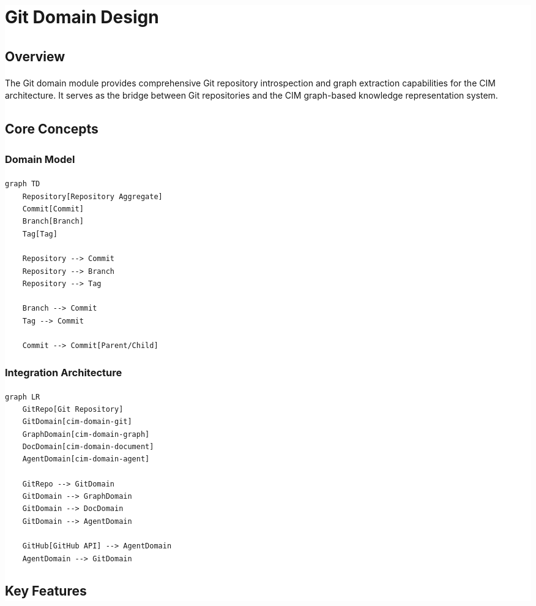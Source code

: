 

# Git Domain Design

## Overview

The Git domain module provides comprehensive Git repository introspection and graph extraction capabilities for the CIM architecture. It serves as the bridge between Git repositories and the CIM graph-based knowledge representation system.

## Core Concepts

### Domain Model

```mermaid
graph TD
    Repository[Repository Aggregate]
    Commit[Commit]
    Branch[Branch]
    Tag[Tag]
    
    Repository --> Commit
    Repository --> Branch
    Repository --> Tag
    
    Branch --> Commit
    Tag --> Commit
    
    Commit --> Commit[Parent/Child]
```

### Integration Architecture

```mermaid
graph LR
    GitRepo[Git Repository]
    GitDomain[cim-domain-git]
    GraphDomain[cim-domain-graph]
    DocDomain[cim-domain-document]
    AgentDomain[cim-domain-agent]
    
    GitRepo --> GitDomain
    GitDomain --> GraphDomain
    GitDomain --> DocDomain
    GitDomain --> AgentDomain
    
    GitHub[GitHub API] --> AgentDomain
    AgentDomain --> GitDomain
```

## Key Features
